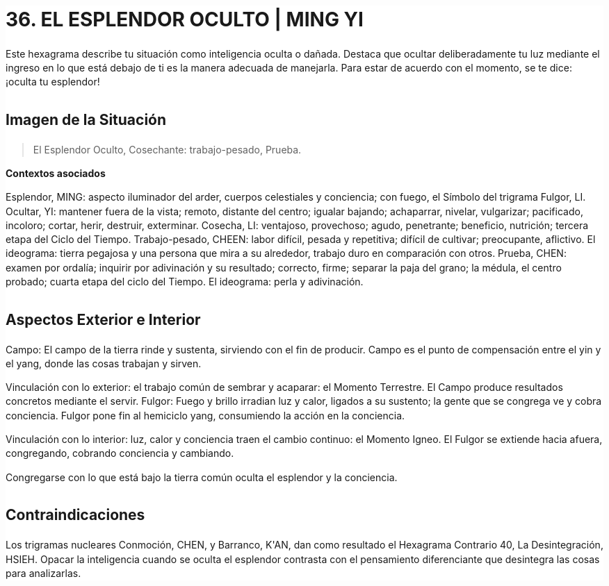 # 36. EL ESPLENDOR OCULTO | MING YI

Este hexagrama describe tu situación como inteligencia oculta o dañada. Destaca
que ocultar deliberadamente tu luz mediante el ingreso en lo que está debajo
de ti es la manera adecuada de manejarla. Para estar de acuerdo con el momento,
se te dice: ¡oculta tu esplendor!

## Imagen de la Situación

> El Esplendor Oculto, Cosechante: trabajo-pesado, Prueba.

**Contextos asociados**

Esplendor, MING: aspecto iluminador del arder,
cuerpos celestiales y conciencia; con fuego, el Símbolo del trigrama Fulgor,
LI. Ocultar, YI: mantener fuera de la vista; remoto, distante del centro; igualar
bajando; achaparrar, nivelar, vulgarizar; pacificado, incoloro; cortar, herir,
destruir, exterminar. Cosecha, LI: ventajoso, provechoso; agudo, penetrante;
beneficio, nutrición; tercera etapa del Ciclo del Tiempo. Trabajo-pesado,
CHEEN: labor difícil, pesada y repetitiva; difícil de cultivar; preocupante,
aflictivo. El ideograma: tierra pegajosa y una persona que mira a su alrededor,
trabajo duro en comparación con otros. Prueba, CHEN: examen por ordalía;
inquirir por adivinación y su resultado; correcto, firme; separar la paja del
grano; la médula, el centro probado; cuarta etapa del ciclo del Tiempo. El
ideograma: perla y adivinación.

## Aspectos Exterior e Interior

Campo: El campo de la tierra rinde y sustenta, sirviendo con el fin de
producir. Campo es el punto de compensación entre el yin y el yang, donde las
cosas trabajan y sirven.

Vinculación con lo exterior: el trabajo común de sembrar y acaparar: el
Momento Terrestre. El Campo produce resultados concretos mediante el servir.
Fulgor: Fuego y brillo irradian luz y calor, ligados a su sustento; la gente
que se congrega ve y cobra conciencia. Fulgor pone fin al hemiciclo yang,
consumiendo la acción en la conciencia.

Vinculación con lo interior: luz, calor y conciencia traen el cambio continuo:
el Momento Igneo. El Fulgor se extiende hacia afuera, congregando, cobrando
conciencia y cambiando.

Congregarse con lo que está bajo la tierra común oculta el esplendor y la
conciencia.

## Contraindicaciones

Los trigramas nucleares Conmoción, CHEN, y Barranco, K'AN, dan como
resultado el Hexagrama Contrario 40, La Desintegración, HSIEH. Opacar la
inteligencia cuando se oculta el esplendor contrasta con el pensamiento
diferenciante que desintegra las cosas para analizarlas.
